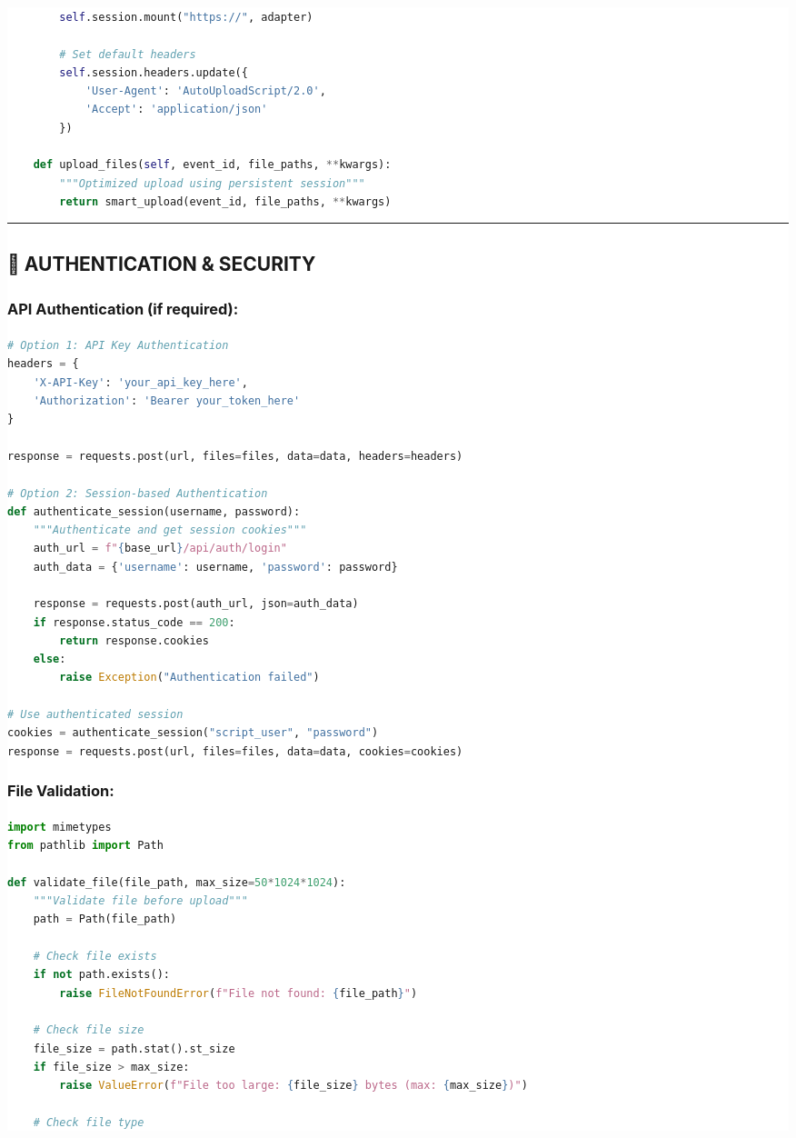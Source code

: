 ```python
        self.session.mount("https://", adapter)
        
        # Set default headers
        self.session.headers.update({
            'User-Agent': 'AutoUploadScript/2.0',
            'Accept': 'application/json'
        })
    
    def upload_files(self, event_id, file_paths, **kwargs):
        """Optimized upload using persistent session"""
        return smart_upload(event_id, file_paths, **kwargs)
```

---

## 🔐 **AUTHENTICATION & SECURITY**

### **API Authentication (if required):**
```python
# Option 1: API Key Authentication
headers = {
    'X-API-Key': 'your_api_key_here',
    'Authorization': 'Bearer your_token_here'
}

response = requests.post(url, files=files, data=data, headers=headers)

# Option 2: Session-based Authentication
def authenticate_session(username, password):
    """Authenticate and get session cookies"""
    auth_url = f"{base_url}/api/auth/login"
    auth_data = {'username': username, 'password': password}
    
    response = requests.post(auth_url, json=auth_data)
    if response.status_code == 200:
        return response.cookies
    else:
        raise Exception("Authentication failed")

# Use authenticated session
cookies = authenticate_session("script_user", "password")
response = requests.post(url, files=files, data=data, cookies=cookies)
```

### **File Validation:**
```python
import mimetypes
from pathlib import Path

def validate_file(file_path, max_size=50*1024*1024):
    """Validate file before upload"""
    path = Path(file_path)
    
    # Check file exists
    if not path.exists():
        raise FileNotFoundError(f"File not found: {file_path}")
    
    # Check file size
    file_size = path.stat().st_size
    if file_size > max_size:
        raise ValueError(f"File too large: {file_size} bytes (max: {max_size})")
    
    # Check file type
```